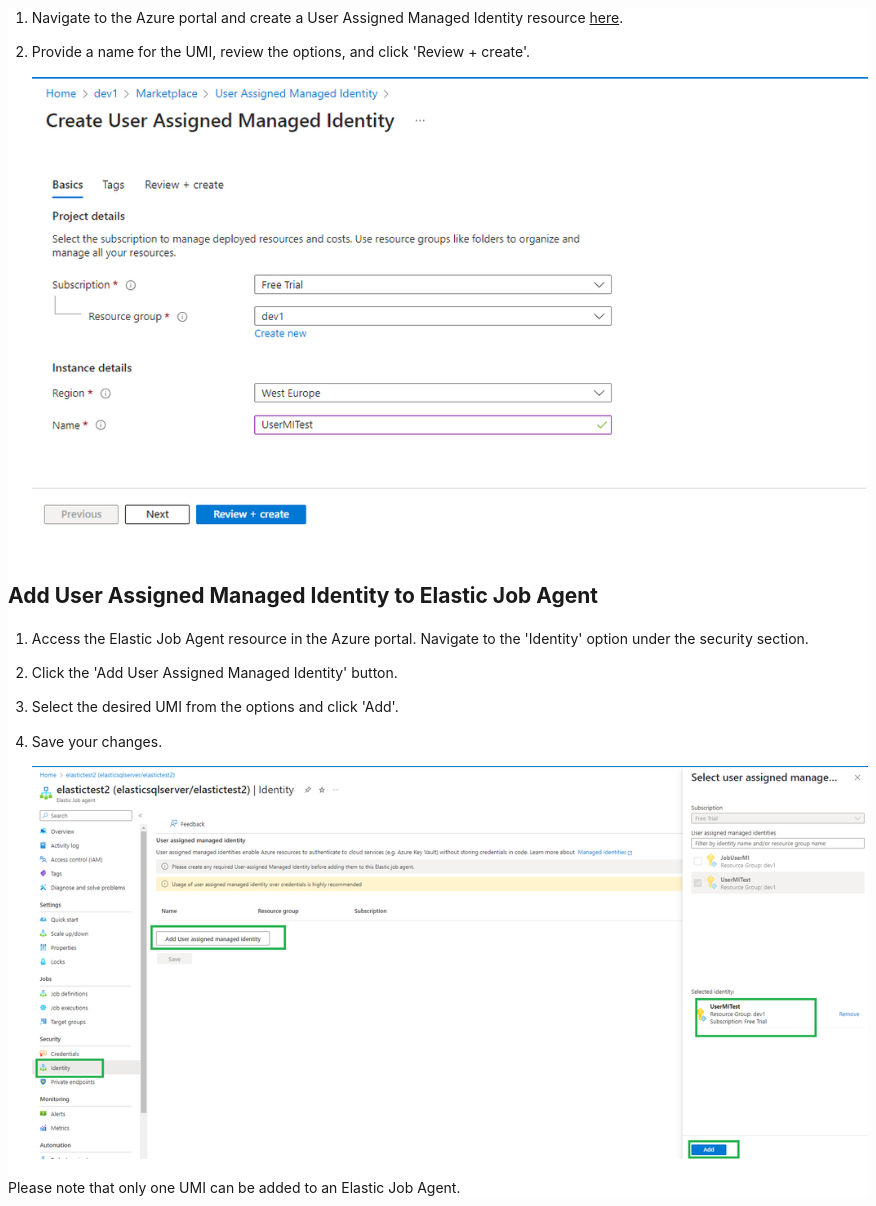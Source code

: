 1. Navigate to the Azure portal and create a User Assigned Managed Identity resource [here](https://portal.azure.com/#create/Microsoft.ManagedIdentity).
2. Provide a name for the UMI, review the options, and click 'Review + create'.

      <img src="../media/prerequisites/create-umi-in-azure.png" style="width:100%; height:100%">

## Add User Assigned Managed Identity to Elastic Job Agent

1. Access the Elastic Job Agent resource in the Azure portal. Navigate to the 'Identity' option under the security section.
2. Click the 'Add User Assigned Managed Identity' button.
3. Select the desired UMI from the options and click 'Add'.
4. Save your changes.

      <img src="../media/prerequisites/add-umi-to-elastic-agent.png" style="width:100%; height:100%">

Please note that only one UMI can be added to an Elastic Job Agent.
